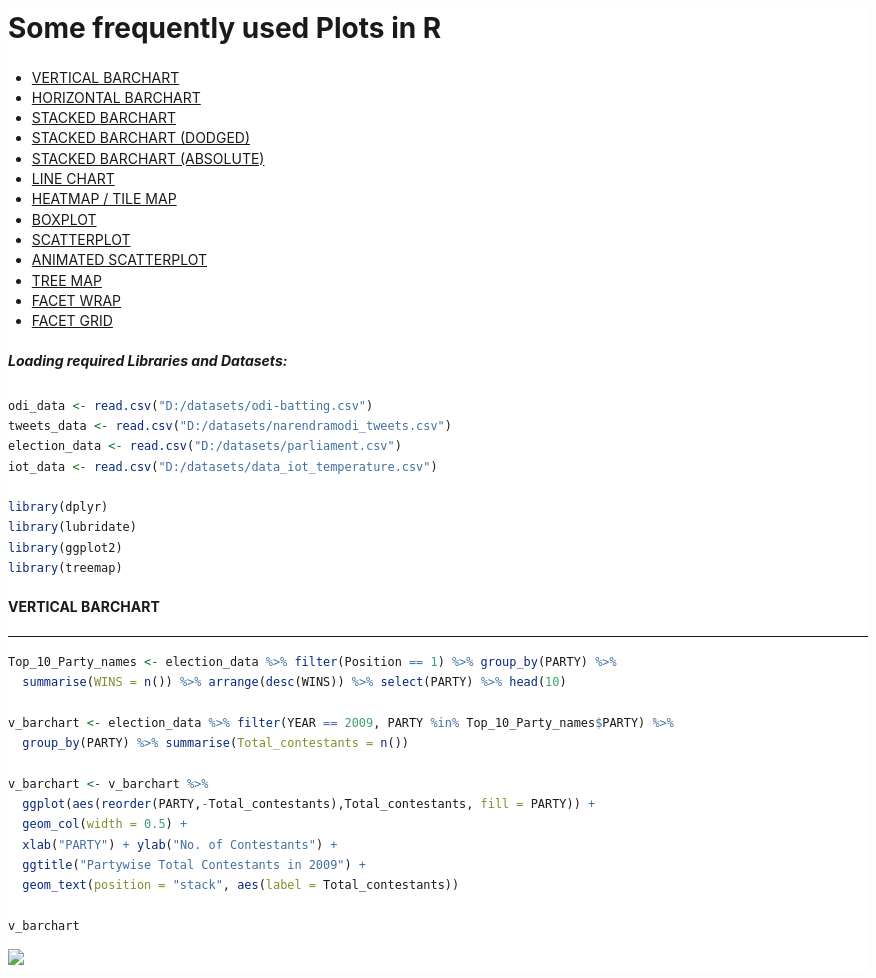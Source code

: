 Some frequently used Plots in R
================

-   [VERTICAL BARCHART](#vertical-barchart)
-   [HORIZONTAL BARCHART](#horizontal-barchart)
-   [STACKED BARCHART](#stacked-barchart)
-   [STACKED BARCHART (DODGED)](#dodged-barchart)
-   [STACKED BARCHART (ABSOLUTE)](#absolute-stacked-barchart)
-   [LINE CHART](#line-chart)
-   [HEATMAP / TILE MAP](#heat-map)
-   [BOXPLOT](#box-plot)
-   [SCATTERPLOT](#scatterplot)
-   [ANIMATED SCATTERPLOT](#animated-scatterplot)
-   [TREE MAP](#tree-map)
-   [FACET WRAP](#facet-wrap)
-   [FACET GRID](#facet-grid)

##### *Loading required Libraries and Datasets:*

``` r
odi_data <- read.csv("D:/datasets/odi-batting.csv")
tweets_data <- read.csv("D:/datasets/narendramodi_tweets.csv")
election_data <- read.csv("D:/datasets/parliament.csv")
iot_data <- read.csv("D:/datasets/data_iot_temperature.csv")

library(dplyr)
library(lubridate)
library(ggplot2)
library(treemap)
```

#### VERTICAL BARCHART

------------------------------------------------------------------------

``` r
Top_10_Party_names <- election_data %>% filter(Position == 1) %>% group_by(PARTY) %>%
  summarise(WINS = n()) %>% arrange(desc(WINS)) %>% select(PARTY) %>% head(10)

v_barchart <- election_data %>% filter(YEAR == 2009, PARTY %in% Top_10_Party_names$PARTY) %>% 
  group_by(PARTY) %>% summarise(Total_contestants = n())

v_barchart <- v_barchart %>% 
  ggplot(aes(reorder(PARTY,-Total_contestants),Total_contestants, fill = PARTY)) +
  geom_col(width = 0.5) + 
  xlab("PARTY") + ylab("No. of Contestants") + 
  ggtitle("Partywise Total Contestants in 2009") +
  geom_text(position = "stack", aes(label = Total_contestants))

v_barchart  
```

![](README_files/figure-markdown_github/unnamed-chunk-2-1.png)
